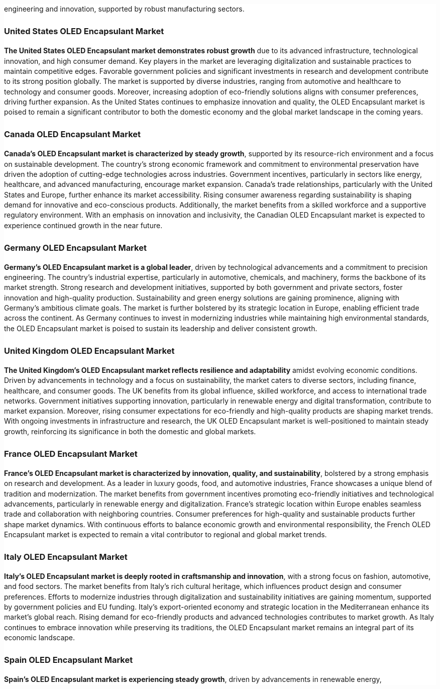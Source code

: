 engineering and innovation, supported by robust manufacturing sectors.</span></em></p></blockquote><h3><strong>United States OLED Encapsulant Market</strong></h3><p><strong>The United States OLED Encapsulant market demonstrates robust growth</strong> due to its advanced infrastructure, technological innovation, and high consumer demand. Key players in the market are leveraging digitalization and sustainable practices to maintain competitive edges. Favorable government policies and significant investments in research and development contribute to its strong position globally. The market is supported by diverse industries, ranging from automotive and healthcare to technology and consumer goods. Moreover, increasing adoption of eco-friendly solutions aligns with consumer preferences, driving further expansion. As the United States continues to emphasize innovation and quality, the OLED Encapsulant market is poised to remain a significant contributor to both the domestic economy and the global market landscape in the coming years.</p><h3><strong>Canada OLED Encapsulant Market</strong></h3><p><strong>Canada&rsquo;s OLED Encapsulant market is characterized by steady growth</strong>, supported by its resource-rich environment and a focus on sustainable development. The country&rsquo;s strong economic framework and commitment to environmental preservation have driven the adoption of cutting-edge technologies across industries. Government incentives, particularly in sectors like energy, healthcare, and advanced manufacturing, encourage market expansion. Canada&rsquo;s trade relationships, particularly with the United States and Europe, further enhance its market accessibility. Rising consumer awareness regarding sustainability is shaping demand for innovative and eco-conscious products. Additionally, the market benefits from a skilled workforce and a supportive regulatory environment. With an emphasis on innovation and inclusivity, the Canadian OLED Encapsulant market is expected to experience continued growth in the near future.</p><h3><strong>Germany OLED Encapsulant Market</strong></h3><p><strong>Germany&rsquo;s OLED Encapsulant market is a global leader</strong>, driven by technological advancements and a commitment to precision engineering. The country&rsquo;s industrial expertise, particularly in automotive, chemicals, and machinery, forms the backbone of its market strength. Strong research and development initiatives, supported by both government and private sectors, foster innovation and high-quality production. Sustainability and green energy solutions are gaining prominence, aligning with Germany&rsquo;s ambitious climate goals. The market is further bolstered by its strategic location in Europe, enabling efficient trade across the continent. As Germany continues to invest in modernizing industries while maintaining high environmental standards, the OLED Encapsulant market is poised to sustain its leadership and deliver consistent growth.</p><h3><strong>United Kingdom OLED Encapsulant Market</strong></h3><p><strong>The United Kingdom&rsquo;s OLED Encapsulant market reflects resilience and adaptability</strong> amidst evolving economic conditions. Driven by advancements in technology and a focus on sustainability, the market caters to diverse sectors, including finance, healthcare, and consumer goods. The UK benefits from its global influence, skilled workforce, and access to international trade networks. Government initiatives supporting innovation, particularly in renewable energy and digital transformation, contribute to market expansion. Moreover, rising consumer expectations for eco-friendly and high-quality products are shaping market trends. With ongoing investments in infrastructure and research, the UK OLED Encapsulant market is well-positioned to maintain steady growth, reinforcing its significance in both the domestic and global markets.</p><h3><strong>France OLED Encapsulant Market</strong></h3><p><strong>France&rsquo;s OLED Encapsulant market is characterized by innovation, quality, and sustainability</strong>, bolstered by a strong emphasis on research and development. As a leader in luxury goods, food, and automotive industries, France showcases a unique blend of tradition and modernization. The market benefits from government incentives promoting eco-friendly initiatives and technological advancements, particularly in renewable energy and digitalization. France&rsquo;s strategic location within Europe enables seamless trade and collaboration with neighboring countries. Consumer preferences for high-quality and sustainable products further shape market dynamics. With continuous efforts to balance economic growth and environmental responsibility, the French OLED Encapsulant market is expected to remain a vital contributor to regional and global market trends.</p><h3><strong>Italy OLED Encapsulant Market</strong></h3><p><strong>Italy&rsquo;s OLED Encapsulant market is deeply rooted in craftsmanship and innovation</strong>, with a strong focus on fashion, automotive, and food sectors. The market benefits from Italy&rsquo;s rich cultural heritage, which influences product design and consumer preferences. Efforts to modernize industries through digitalization and sustainability initiatives are gaining momentum, supported by government policies and EU funding. Italy&rsquo;s export-oriented economy and strategic location in the Mediterranean enhance its market&rsquo;s global reach. Rising demand for eco-friendly products and advanced technologies contributes to market growth. As Italy continues to embrace innovation while preserving its traditions, the OLED Encapsulant market remains an integral part of its economic landscape.</p><h3><strong>Spain OLED Encapsulant Market</strong></h3><p><strong>Spain&rsquo;s OLED Encapsulant market is experiencing steady growth</strong>, driven by advancements in renewable energy,